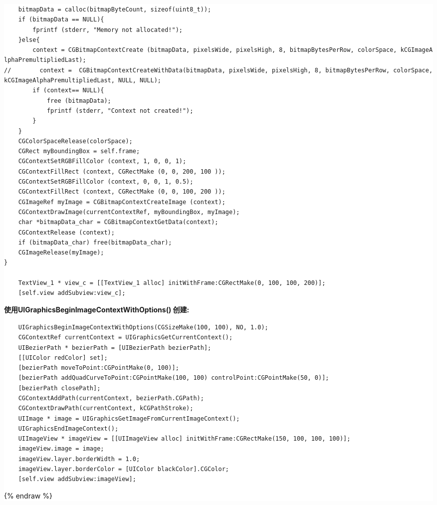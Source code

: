         bitmapData = calloc(bitmapByteCount, sizeof(uint8_t));
        if (bitmapData == NULL){
            fprintf (stderr, "Memory not allocated!");
        }else{
            context = CGBitmapContextCreate (bitmapData, pixelsWide, pixelsHigh, 8, bitmapBytesPerRow, colorSpace, kCGImageAlphaPremultipliedLast);
    //        context =  CGBitmapContextCreateWithData(bitmapData, pixelsWide, pixelsHigh, 8, bitmapBytesPerRow, colorSpace, kCGImageAlphaPremultipliedLast, NULL, NULL);
            if (context== NULL){
                free (bitmapData);
                fprintf (stderr, "Context not created!");
            }
        }
        CGColorSpaceRelease(colorSpace);
        CGRect myBoundingBox = self.frame;
        CGContextSetRGBFillColor (context, 1, 0, 0, 1);
        CGContextFillRect (context, CGRectMake (0, 0, 200, 100 ));
        CGContextSetRGBFillColor (context, 0, 0, 1, 0.5);
        CGContextFillRect (context, CGRectMake (0, 0, 100, 200 ));
        CGImageRef myImage = CGBitmapContextCreateImage (context);
        CGContextDrawImage(currentContextRef, myBoundingBox, myImage);
        char *bitmapData_char = CGBitmapContextGetData(context);
        CGContextRelease (context);
        if (bitmapData_char) free(bitmapData_char);
        CGImageRelease(myImage);
    }

        TextView_1 * view_c = [[TextView_1 alloc] initWithFrame:CGRectMake(0, 100, 100, 200)];
        [self.view addSubview:view_c];

**使用UIGraphicsBeginImageContextWithOptions() 创建:**

        UIGraphicsBeginImageContextWithOptions(CGSizeMake(100, 100), NO, 1.0);
        CGContextRef currentContext = UIGraphicsGetCurrentContext();
        UIBezierPath * bezierPath = [UIBezierPath bezierPath];
        [[UIColor redColor] set];
        [bezierPath moveToPoint:CGPointMake(0, 100)];
        [bezierPath addQuadCurveToPoint:CGPointMake(100, 100) controlPoint:CGPointMake(50, 0)];
        [bezierPath closePath];
        CGContextAddPath(currentContext, bezierPath.CGPath);
        CGContextDrawPath(currentContext, kCGPathStroke);
        UIImage * image = UIGraphicsGetImageFromCurrentImageContext();
        UIGraphicsEndImageContext();
        UIImageView * imageView = [[UIImageView alloc] initWithFrame:CGRectMake(150, 100, 100, 100)];
        imageView.image = image;
        imageView.layer.borderWidth = 1.0;
        imageView.layer.borderColor = [UIColor blackColor].CGColor;
        [self.view addSubview:imageView];
{% endraw %}